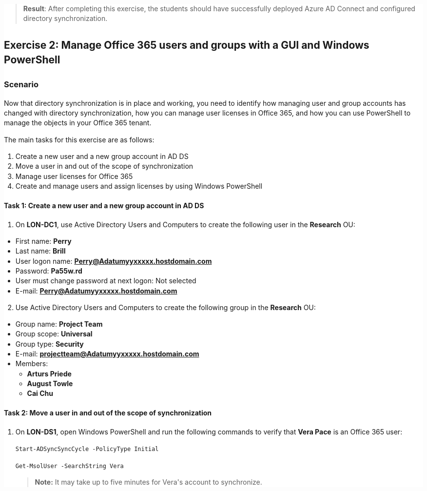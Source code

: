 > **Result**: After completing this exercise, the students should have successfully deployed Azure AD Connect and configured directory synchronization.


## Exercise 2: Manage Office 365 users and groups with a GUI and Windows PowerShell
  
### Scenario
Now that directory synchronization is in place and working, you need to identify how managing user and group accounts has changed with directory synchronization, how you can manage user licenses in Office 365, and how you can use PowerShell to manage the objects in your Office 365 tenant.

The main tasks for this exercise are as follows:

1.  Create a new user and a new group account in AD DS
2.  Move a user in and out of the scope of synchronization
3.  Manage user licenses for Office 365
4.  Create and manage users and assign licenses by using Windows PowerShell


#### Task 1: Create a new user and a new group account in AD DS
 
1.  On **LON-DC1**, use Active Directory Users and Computers to create the following user in the **Research** OU:

  - First name: **Perry**
  - Last name: **Brill**
  - User logon name: **Perry@Adatumyyxxxxx.hostdomain.com**
  - Password: **Pa55w.rd**
  - User must change password at next logon: Not selected
  - E-mail: **Perry@Adatumyyxxxxx.hostdomain.com**

2.  Use Active Directory Users and Computers to create the following group in the **Research** OU:

  - Group name: **Project Team**
  - Group scope: **Universal**
  - Group type: **Security**
  - E-mail: **projectteam@Adatumyyxxxxx.hostdomain.com**
  - Members: 
     - **Arturs Priede**
     - **August Towle**
     - **Cai Chu**


#### Task 2: Move a user in and out of the scope of synchronization
  
1.  On **LON-DS1**, open Windows PowerShell and run the following commands to verify that **Vera Pace** is an Office 365 user:

    ```
    Start-ADSyncSyncCycle -PolicyType Initial
    ```

    ```
    Get-MsolUser -SearchString Vera
    ```
    > **Note:** It may take up to five minutes for Vera's account to synchronize.
